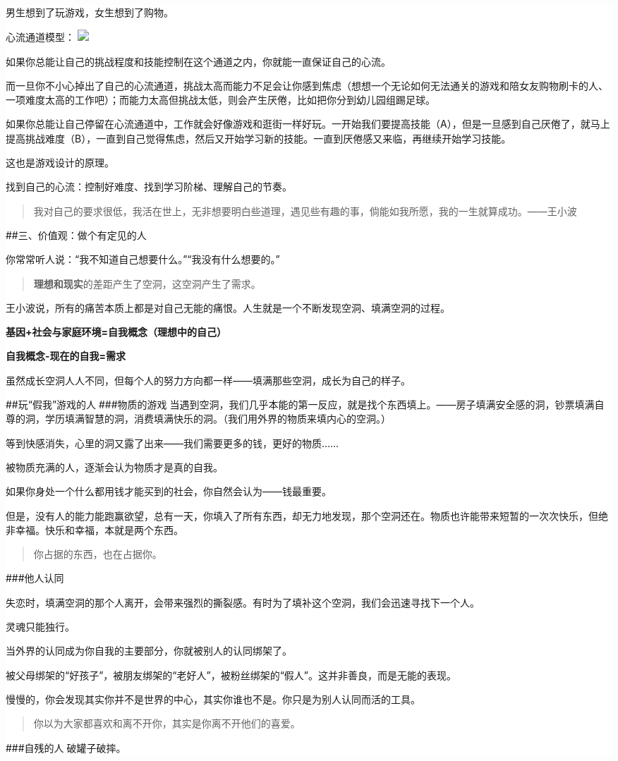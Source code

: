 男生想到了玩游戏，女生想到了购物。

心流通道模型：
![](http://image73.360doc.com/DownloadImg/2014/06/0517/42338144_3.jpg)

如果你总能让自己的挑战程度和技能控制在这个通道之内，你就能一直保证自己的心流。

而一旦你不小心掉出了自己的心流通道，挑战太高而能力不足会让你感到焦虑（想想一个无论如何无法通关的游戏和陪女友购物刷卡的人、一项难度太高的工作吧）；而能力太高但挑战太低，则会产生厌倦，比如把你分到幼儿园组踢足球。

如果你总能让自己停留在心流通道中，工作就会好像游戏和逛街一样好玩。一开始我们要提高技能（A），但是一旦感到自己厌倦了，就马上提高挑战难度（B），一直到自己觉得焦虑，然后又开始学习新的技能。一直到厌倦感又来临，再继续开始学习技能。

这也是游戏设计的原理。

找到自己的心流：控制好难度、找到学习阶梯、理解自己的节奏。

>我对自己的要求很低，我活在世上，无非想要明白些道理，遇见些有趣的事，倘能如我所愿，我的一生就算成功。——王小波

##三、价值观：做个有定见的人

你常常听人说：“我不知道自己想要什么。”“我没有什么想要的。”

>**理想和现实**的差距产生了空洞，这空洞产生了需求。

王小波说，所有的痛苦本质上都是对自己无能的痛恨。人生就是一个不断发现空洞、填满空洞的过程。

**基因+社会与家庭环境=自我概念（理想中的自己）**

**自我概念-现在的自我=需求**

虽然成长空洞人人不同，但每个人的努力方向都一样——填满那些空洞，成长为自己的样子。

##玩“假我”游戏的人
###物质的游戏
当遇到空洞，我们几乎本能的第一反应，就是找个东西填上。——房子填满安全感的洞，钞票填满自尊的洞，学历填满智慧的洞，消费填满快乐的洞。（我们用外界的物质来填内心的空洞。）

等到快感消失，心里的洞又露了出来——我们需要更多的钱，更好的物质……

被物质充满的人，逐渐会认为物质才是真的自我。

如果你身处一个什么都用钱才能买到的社会，你自然会认为——钱最重要。

但是，没有人的能力能跑赢欲望，总有一天，你填入了所有东西，却无力地发现，那个空洞还在。物质也许能带来短暂的一次次快乐，但绝非幸福。快乐和幸福，本就是两个东西。

>你占据的东西，也在占据你。

###他人认同

失恋时，填满空洞的那个人离开，会带来强烈的撕裂感。有时为了填补这个空洞，我们会迅速寻找下一个人。

灵魂只能独行。

当外界的认同成为你自我的主要部分，你就被别人的认同绑架了。

被父母绑架的“好孩子”，被朋友绑架的“老好人”，被粉丝绑架的“假人”。这并非善良，而是无能的表现。

慢慢的，你会发现其实你并不是世界的中心，其实你谁也不是。你只是为别人认同而活的工具。

>你以为大家都喜欢和离不开你，其实是你离不开他们的喜爱。

###自残的人
破罐子破摔。
